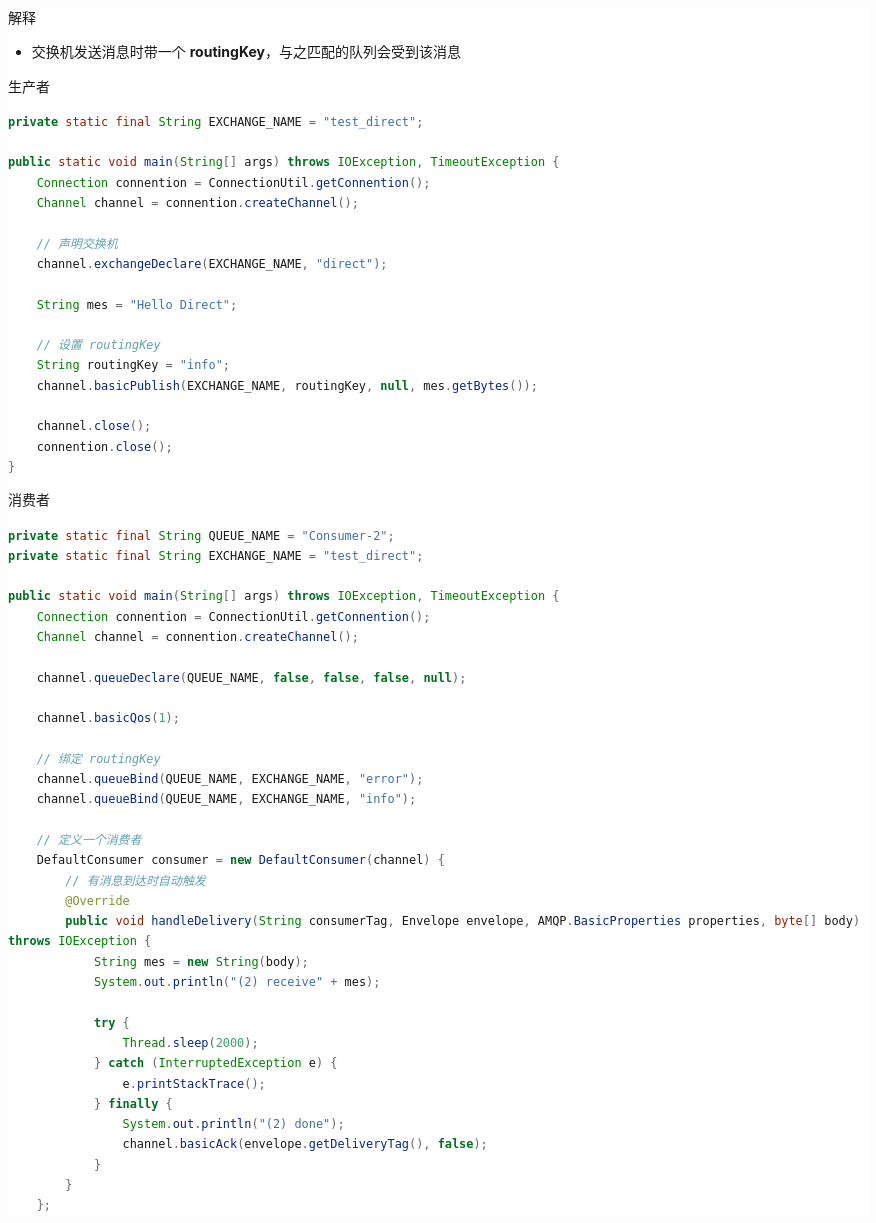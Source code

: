 

解释

* 交换机发送消息时带一个 **routingKey**，与之匹配的队列会受到该消息

生产者

```java
private static final String EXCHANGE_NAME = "test_direct";

public static void main(String[] args) throws IOException, TimeoutException {
    Connection connention = ConnectionUtil.getConnention();
    Channel channel = connention.createChannel();

    // 声明交换机
    channel.exchangeDeclare(EXCHANGE_NAME, "direct");

    String mes = "Hello Direct";
    
	// 设置 routingKey
    String routingKey = "info";
    channel.basicPublish(EXCHANGE_NAME, routingKey, null, mes.getBytes());

    channel.close();
    connention.close();
}
```

消费者

```java
private static final String QUEUE_NAME = "Consumer-2";
private static final String EXCHANGE_NAME = "test_direct";

public static void main(String[] args) throws IOException, TimeoutException {
    Connection connention = ConnectionUtil.getConnention();
    Channel channel = connention.createChannel();

    channel.queueDeclare(QUEUE_NAME, false, false, false, null);

    channel.basicQos(1);

    // 绑定 routingKey
    channel.queueBind(QUEUE_NAME, EXCHANGE_NAME, "error");
    channel.queueBind(QUEUE_NAME, EXCHANGE_NAME, "info");

    // 定义一个消费者
    DefaultConsumer consumer = new DefaultConsumer(channel) {
        // 有消息到达时自动触发
        @Override
        public void handleDelivery(String consumerTag, Envelope envelope, AMQP.BasicProperties properties, byte[] body) throws IOException {
            String mes = new String(body);
            System.out.println("(2) receive" + mes);

            try {
                Thread.sleep(2000);
            } catch (InterruptedException e) {
                e.printStackTrace();
            } finally {
                System.out.println("(2) done");
                channel.basicAck(envelope.getDeliveryTag(), false);
            }
        }
    };

```